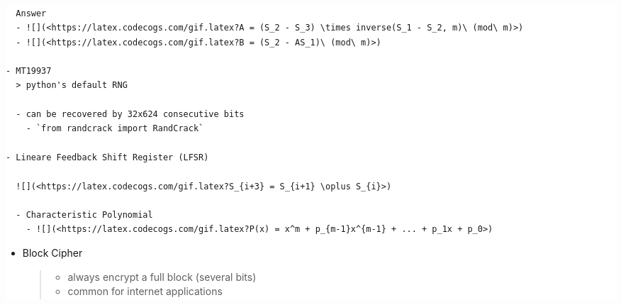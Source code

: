       Answer
      - ![](<https://latex.codecogs.com/gif.latex?A = (S_2 - S_3) \times inverse(S_1 - S_2, m)\ (mod\ m)>)
      - ![](<https://latex.codecogs.com/gif.latex?B = (S_2 - AS_1)\ (mod\ m)>)
    
    - MT19937
      > python's default RNG

      - can be recovered by 32x624 consecutive bits
        - `from randcrack import RandCrack`

    - Lineare Feedback Shift Register (LFSR)

      ![](<https://latex.codecogs.com/gif.latex?S_{i+3} = S_{i+1} \oplus S_{i}>)
      
      - Characteristic Polynomial
        - ![](<https://latex.codecogs.com/gif.latex?P(x) = x^m + p_{m-1}x^{m-1} + ... + p_1x + p_0>)


- Block Cipher
  > - always encrypt a full block (several bits)
  > - common for internet applications
